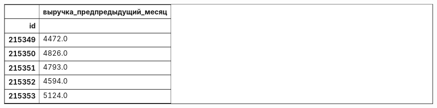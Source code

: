 <div>
<style scoped>
    .dataframe tbody tr th:only-of-type {
        vertical-align: middle;
    }

    .dataframe tbody tr th {
        vertical-align: top;
    }

    .dataframe thead th {
        text-align: right;
    }
</style>
<table border="1" class="dataframe">
  <thead>
    <tr style="text-align: right;">
      <th></th>
      <th>выручка_предпредыдущий_месяц</th>
    </tr>
    <tr>
      <th>id</th>
      <th></th>
    </tr>
  </thead>
  <tbody>
    <tr>
      <th>215349</th>
      <td>4472.0</td>
    </tr>
    <tr>
      <th>215350</th>
      <td>4826.0</td>
    </tr>
    <tr>
      <th>215351</th>
      <td>4793.0</td>
    </tr>
    <tr>
      <th>215352</th>
      <td>4594.0</td>
    </tr>
    <tr>
      <th>215353</th>
      <td>5124.0</td>
    </tr>
  </tbody>
</table>
</div>



<div>
<style scoped>
    .dataframe tbody tr th:only-of-type {
        vertical-align: middle;
    }
